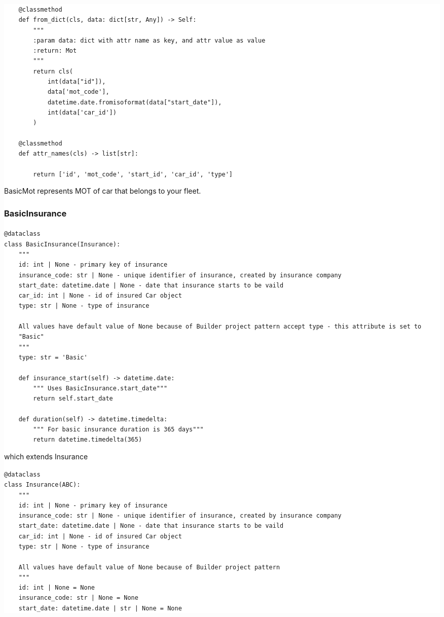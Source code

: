 ```angular2html
    @classmethod
    def from_dict(cls, data: dict[str, Any]) -> Self:
        """
        :param data: dict with attr name as key, and attr value as value
        :return: Mot
        """
        return cls(
            int(data["id"]),
            data['mot_code'],
            datetime.date.fromisoformat(data["start_date"]),
            int(data['car_id'])
        )

    @classmethod
    def attr_names(cls) -> list[str]:

        return ['id', 'mot_code', 'start_id', 'car_id', 'type']

```

BasicMot represents MOT of car that belongs to your fleet.

### BasicInsurance
```angular2html
@dataclass
class BasicInsurance(Insurance):
    """
    id: int | None - primary key of insurance
    insurance_code: str | None - unique identifier of insurance, created by insurance company
    start_date: datetime.date | None - date that insurance starts to be vaild
    car_id: int | None - id of insured Car object
    type: str | None - type of insurance

    All values have default value of None because of Builder project pattern accept type - this attribute is set to
    "Basic"
    """
    type: str = 'Basic'

    def insurance_start(self) -> datetime.date:
        """ Uses BasicInsurance.start_date"""
        return self.start_date

    def duration(self) -> datetime.timedelta:
        """ For basic insurance duration is 365 days"""
        return datetime.timedelta(365)
```
which extends Insurance

```angular2html
@dataclass
class Insurance(ABC):
    """
    id: int | None - primary key of insurance
    insurance_code: str | None - unique identifier of insurance, created by insurance company
    start_date: datetime.date | None - date that insurance starts to be vaild
    car_id: int | None - id of insured Car object
    type: str | None - type of insurance

    All values have default value of None because of Builder project pattern
    """
    id: int | None = None
    insurance_code: str | None = None
    start_date: datetime.date | str | None = None
```